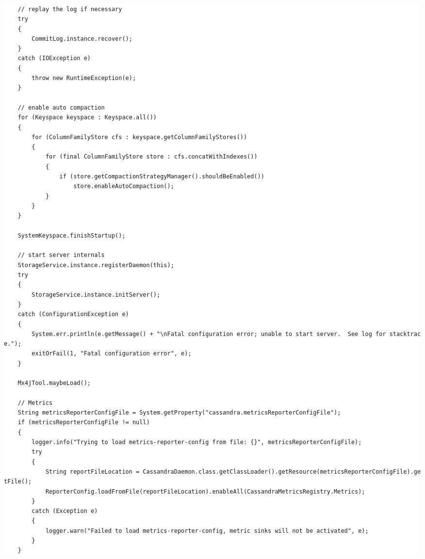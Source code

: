         // replay the log if necessary
        try
        {
            CommitLog.instance.recover();
        }
        catch (IOException e)
        {
            throw new RuntimeException(e);
        }

        // enable auto compaction
        for (Keyspace keyspace : Keyspace.all())
        {
            for (ColumnFamilyStore cfs : keyspace.getColumnFamilyStores())
            {
                for (final ColumnFamilyStore store : cfs.concatWithIndexes())
                {
                    if (store.getCompactionStrategyManager().shouldBeEnabled())
                        store.enableAutoCompaction();
                }
            }
        }

        SystemKeyspace.finishStartup();

        // start server internals
        StorageService.instance.registerDaemon(this);
        try
        {
            StorageService.instance.initServer();
        }
        catch (ConfigurationException e)
        {
            System.err.println(e.getMessage() + "\nFatal configuration error; unable to start server.  See log for stacktrace.");
            exitOrFail(1, "Fatal configuration error", e);
        }

        Mx4jTool.maybeLoad();

        // Metrics
        String metricsReporterConfigFile = System.getProperty("cassandra.metricsReporterConfigFile");
        if (metricsReporterConfigFile != null)
        {
            logger.info("Trying to load metrics-reporter-config from file: {}", metricsReporterConfigFile);
            try
            {
                String reportFileLocation = CassandraDaemon.class.getClassLoader().getResource(metricsReporterConfigFile).getFile();
                ReporterConfig.loadFromFile(reportFileLocation).enableAll(CassandraMetricsRegistry.Metrics);
            }
            catch (Exception e)
            {
                logger.warn("Failed to load metrics-reporter-config, metric sinks will not be activated", e);
            }
        }
